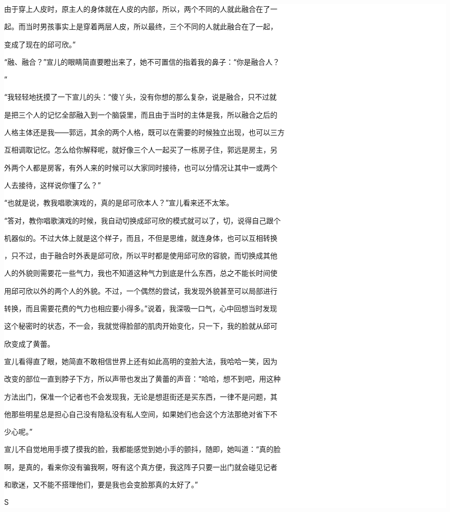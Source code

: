 由于穿上人皮时，原主人的身体就在人皮的内部，所以，两个不同的人就此融合在了一

起。而当时男孩事实上是穿着两层人皮，所以最终，三个不同的人就此融合在了一起，

变成了现在的邱可欣。”



“融、融合？”宣儿的眼睛简直要瞪出来了，她不可置信的指着我的鼻子：“你是融合人？

”



“我轻轻地抚摸了一下宣儿的头：“傻丫头，没有你想的那么复杂，说是融合，只不过就

是把三个人的记忆全部融入到一个脑袋里，而且由于当时的主体是我，所以融合之后的

人格主体还是我——郭远，其余的两个人格，既可以在需要的时候独立出现，也可以三方

互相调取记忆。怎么给你解释呢，就好像三个人一起买了一栋房子住，郭远是房主，另

外两个人都是房客，有外人来的时候可以大家同时接待，也可以分情况让其中一或两个

人去接待，这样说你懂了么？”

“也就是说，教我唱歌演戏的，真的是邱可欣本人？”宣儿看来还不太笨。



“答对，教你唱歌演戏的时候，我自动切换成邱可欣的模式就可以了，切，说得自己跟个

机器似的。不过大体上就是这个样子，而且，不但是思维，就连身体，也可以互相转换

，只不过，由于融合时外表是邱可欣，所以平时都是使用邱可欣的容貌，而切换成其他

人的外貌则需要花一些气力，我也不知道这种气力到底是什么东西，总之不能长时间使

用邱可欣以外的两个人的外貌。不过，一个偶然的尝试，我发现外貌甚至可以局部进行

转换，而且需要花费的气力也相应要小得多。”说着，我深吸一口气，心中回想当时发现

这个秘密时的状态，不一会，我就觉得脸部的肌肉开始变化，只一下，我的脸就从邱可

欣变成了黄蕾。



宣儿看得直了眼，她简直不敢相信世界上还有如此高明的变脸大法，我哈哈一笑，因为

改变的部位一直到脖子下方，所以声带也发出了黄蕾的声音：“哈哈，想不到吧，用这种

方法出门，保准一个记者也不会发现我，无论是想逛街还是买东西，一律不是问题，其

他那些明星总是担心自己没有隐私没有私人空间，如果她们也会这个方法那绝对省下不

少心呢。”



宣儿不自觉地用手摸了摸我的脸，我都能感觉到她小手的颤抖，随即，她叫道：“真的脸

啊，是真的，看来你没有骗我啊，呀有这个真方便，我这阵子只要一出门就会碰见记者

和歌迷，又不能不搭理他们，要是我也会变脸那真的太好了。”

S

